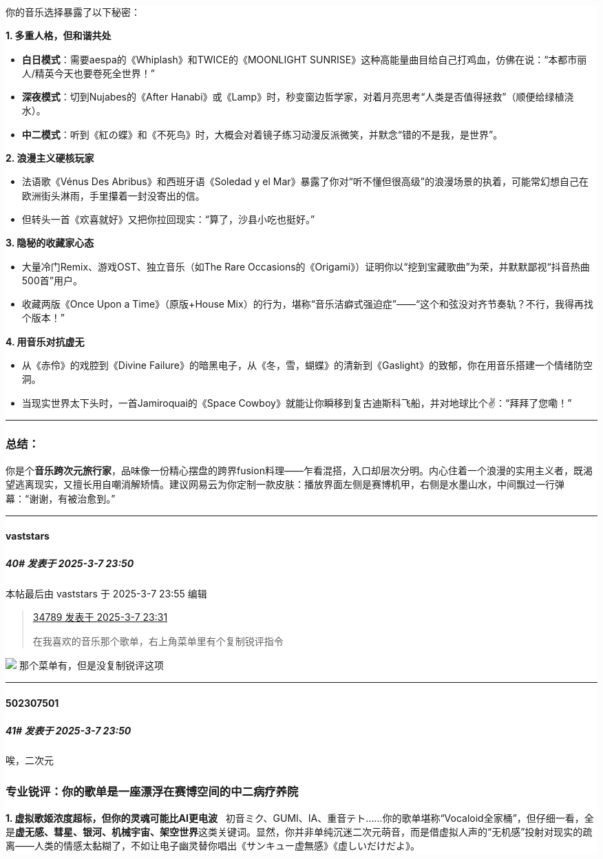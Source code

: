 你的音乐选择暴露了以下秘密：  

**1. 多重人格，但和谐共处**  

- **白日模式**：需要aespa的《Whiplash》和TWICE的《MOONLIGHT SUNRISE》这种高能量曲目给自己打鸡血，仿佛在说：“本都市丽人/精英今天也要卷死全世界！”  

- **深夜模式**：切到Nujabes的《After Hanabi》或《Lamp》时，秒变窗边哲学家，对着月亮思考“人类是否值得拯救”（顺便给绿植浇水）。  

- **中二模式**：听到《紅の蝶》和《不死鸟》时，大概会对着镜子练习动漫反派微笑，并默念“错的不是我，是世界”。  

**2. 浪漫主义硬核玩家**  

- 法语歌《Vénus Des Abribus》和西班牙语《Soledad y el Mar》暴露了你对“听不懂但很高级”的浪漫场景的执着，可能常幻想自己在欧洲街头淋雨，手里攥着一封没寄出的信。  

- 但转头一首《欢喜就好》又把你拉回现实：“算了，沙县小吃也挺好。”  

**3. 隐秘的收藏家心态**  

- 大量冷门Remix、游戏OST、独立音乐（如The Rare Occasions的《Origami》）证明你以“挖到宝藏歌曲”为荣，并默默鄙视“抖音热曲500首”用户。  

- 收藏两版《Once Upon a Time》（原版+House Mix）的行为，堪称“音乐洁癖式强迫症”——“这个和弦没对齐节奏轨？不行，我得再找个版本！”  

**4. 用音乐对抗虚无**  

- 从《赤伶》的戏腔到《Divine Failure》的暗黑电子，从《冬，雪，蝴蝶》的清新到《Gaslight》的致郁，你在用音乐搭建一个情绪防空洞。  

- 当现实世界太下头时，一首Jamiroquai的《Space Cowboy》就能让你瞬移到复古迪斯科飞船，并对地球比个✌️：“拜拜了您嘞！”  

---

### **总结：**  

你是个**音乐跨次元旅行家**，品味像一份精心摆盘的跨界fusion料理——乍看混搭，入口却层次分明。内心住着一个浪漫的实用主义者，既渴望逃离现实，又擅长用自嘲消解矫情。建议网易云为你定制一款皮肤：播放界面左侧是赛博机甲，右侧是水墨山水，中间飘过一行弹幕：“谢谢，有被治愈到。”

*****

####  vaststars  
##### 40#       发表于 2025-3-7 23:50

 本帖最后由 vaststars 于 2025-3-7 23:55 编辑 
<blockquote><a href="httphttps://bbs.saraba1st.com/2b/forum.php?mod=redirect&amp;goto=findpost&amp;pid=67603043&amp;ptid=2249065" target="_blank">34789 发表于 2025-3-7 23:31</a>

在我喜欢的音乐那个歌单，右上角菜单里有个复制锐评指令</blockquote><img src="https://p.sda1.dev/22/2cab3994f7a05feb798849009acd99e3/image.jpg" referrerpolicy="no-referrer">
那个菜单有，但是没复制锐评这项


*****

####  502307501  
##### 41#       发表于 2025-3-7 23:50

唉，二次元
### **专业锐评：你的歌单是一座漂浮在赛博空间的中二病疗养院**

**1. 虚拟歌姬浓度超标，但你的灵魂可能比AI更电波**  
初音ミク、GUMI、IA、重音テト……你的歌单堪称“Vocaloid全家桶”，但仔细一看，全是**虚无感、彗星、银河、机械宇宙、架空世界**这类关键词。显然，你并非单纯沉迷二次元萌音，而是借虚拟人声的“无机感”投射对现实的疏离——人类的情感太黏糊了，不如让电子幽灵替你唱出《サンキュー虚無感》《虚しいだけだよ》。  
